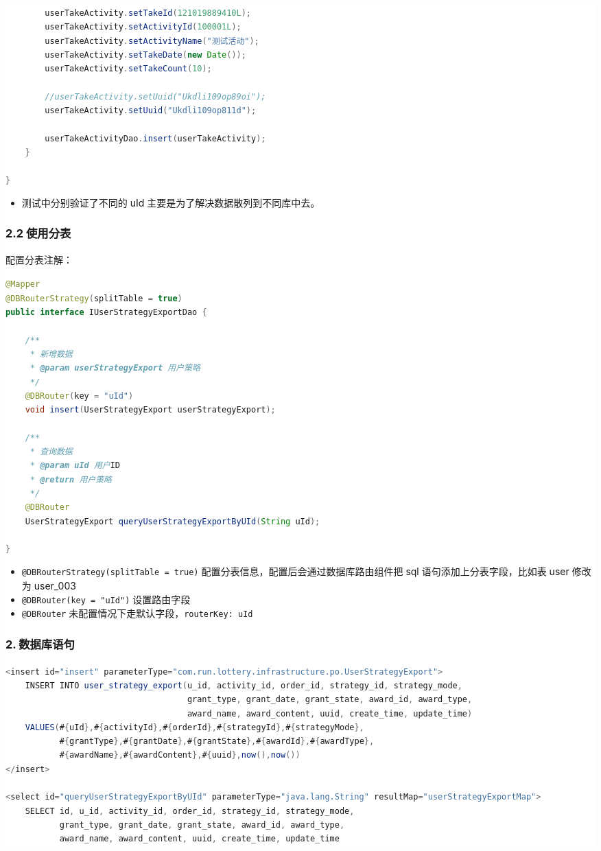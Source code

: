 ```java
        userTakeActivity.setTakeId(121019889410L);
        userTakeActivity.setActivityId(100001L);
        userTakeActivity.setActivityName("测试活动");
        userTakeActivity.setTakeDate(new Date());
        userTakeActivity.setTakeCount(10);

        //userTakeActivity.setUuid("Ukdli109op89oi");
        userTakeActivity.setUuid("Ukdli109op811d");

        userTakeActivityDao.insert(userTakeActivity);
    }

}
```

- 测试中分别验证了不同的 uId 主要是为了解决数据散列到不同库中去。

### 2.2 使用分表

配置分表注解：

```java
@Mapper
@DBRouterStrategy(splitTable = true)
public interface IUserStrategyExportDao {

    /**
     * 新增数据
     * @param userStrategyExport 用户策略
     */
    @DBRouter(key = "uId")
    void insert(UserStrategyExport userStrategyExport);

    /**
     * 查询数据
     * @param uId 用户ID
     * @return 用户策略
     */
    @DBRouter
    UserStrategyExport queryUserStrategyExportByUId(String uId);

}
```

- `@DBRouterStrategy(splitTable = true)` 配置分表信息，配置后会通过数据库路由组件把 sql 语句添加上分表字段，比如表 user 修改为 user_003
- `@DBRouter(key = "uId")` 设置路由字段
- `@DBRouter` 未配置情况下走默认字段，`routerKey: uId`

### 2. 数据库语句

```java
<insert id="insert" parameterType="com.run.lottery.infrastructure.po.UserStrategyExport">
    INSERT INTO user_strategy_export(u_id, activity_id, order_id, strategy_id, strategy_mode,
                                     grant_type, grant_date, grant_state, award_id, award_type,
                                     award_name, award_content, uuid, create_time, update_time)
    VALUES(#{uId},#{activityId},#{orderId},#{strategyId},#{strategyMode},
           #{grantType},#{grantDate},#{grantState},#{awardId},#{awardType},
           #{awardName},#{awardContent},#{uuid},now(),now())
</insert>

<select id="queryUserStrategyExportByUId" parameterType="java.lang.String" resultMap="userStrategyExportMap">
    SELECT id, u_id, activity_id, order_id, strategy_id, strategy_mode,
           grant_type, grant_date, grant_state, award_id, award_type,
           award_name, award_content, uuid, create_time, update_time
```